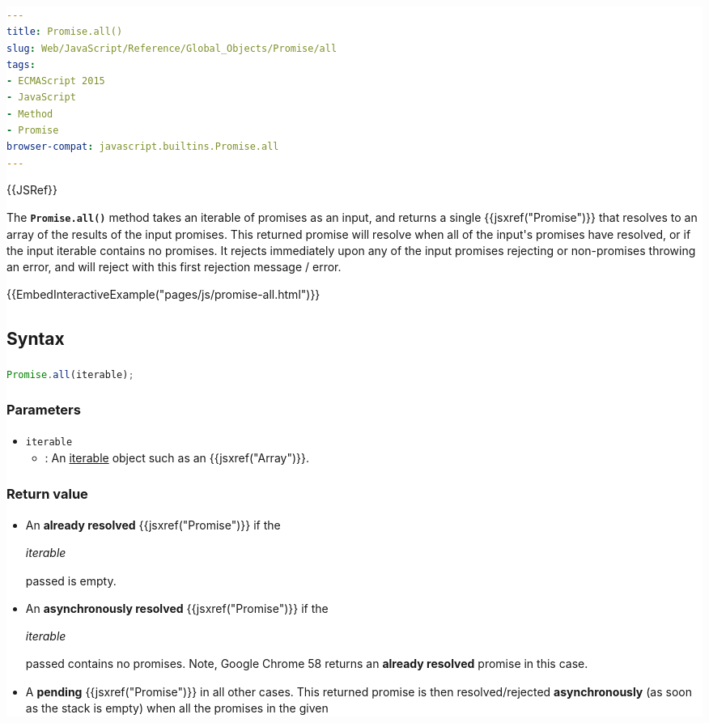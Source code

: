 ```yaml
---
title: Promise.all()
slug: Web/JavaScript/Reference/Global_Objects/Promise/all
tags:
- ECMAScript 2015
- JavaScript
- Method
- Promise
browser-compat: javascript.builtins.Promise.all
---
```

{{JSRef}}

The **`Promise.all()`** method takes an iterable of promises as an input, and
returns a single {{jsxref("Promise")}} that resolves to an array of the
results of the input promises. This returned promise will resolve when all of
the input's promises have resolved, or if the input iterable contains no
promises. It rejects immediately upon any of the input promises rejecting or
non-promises throwing an error, and will reject with this first rejection
message / error.

{{EmbedInteractiveExample("pages/js/promise-all.html")}}

## Syntax

```js
Promise.all(iterable);
```

### Parameters

*   `iterable`
    *   : An
        [iterable](/en-US/docs/Web/JavaScript/Reference/Iteration_protocols#The_iterable_protocol)
        object such as an {{jsxref("Array")}}.

### Return value

*   An **already resolved** {{jsxref("Promise")}} if the

    <var>iterable</var>

    passed is empty.

*   An **asynchronously resolved** {{jsxref("Promise")}} if the

    <var>iterable</var>

    passed contains no promises. Note, Google Chrome 58 returns an **already
    resolved** promise in this case.

*   A **pending** {{jsxref("Promise")}} in all other cases. This returned
    promise is then resolved/rejected **asynchronously** (as soon as the stack is
    empty) when all the promises in the given

